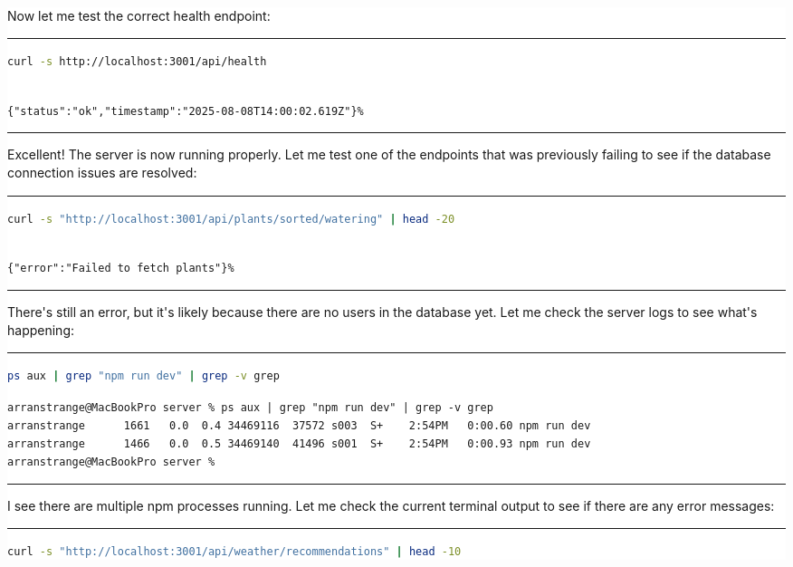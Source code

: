 
Now let me test the correct health endpoint:


---

```bash
curl -s http://localhost:3001/api/health
```

```

{"status":"ok","timestamp":"2025-08-08T14:00:02.619Z"}%

```

---

Excellent! The server is now running properly. Let me test one of the endpoints that was previously failing to see if the database connection issues are resolved:


---

```bash
curl -s "http://localhost:3001/api/plants/sorted/watering" | head -20
```

```

{"error":"Failed to fetch plants"}%

```

---

There's still an error, but it's likely because there are no users in the database yet. Let me check the server logs to see what's happening:


---

```bash
ps aux | grep "npm run dev" | grep -v grep
```

```
arranstrange@MacBookPro server % ps aux | grep "npm run dev" | grep -v grep
arranstrange      1661   0.0  0.4 34469116  37572 s003  S+    2:54PM   0:00.60 npm run dev   
arranstrange      1466   0.0  0.5 34469140  41496 s001  S+    2:54PM   0:00.93 npm run dev   
arranstrange@MacBookPro server %
```

---

I see there are multiple npm processes running. Let me check the current terminal output to see if there are any error messages:


---

```bash
curl -s "http://localhost:3001/api/weather/recommendations" | head -10
```
